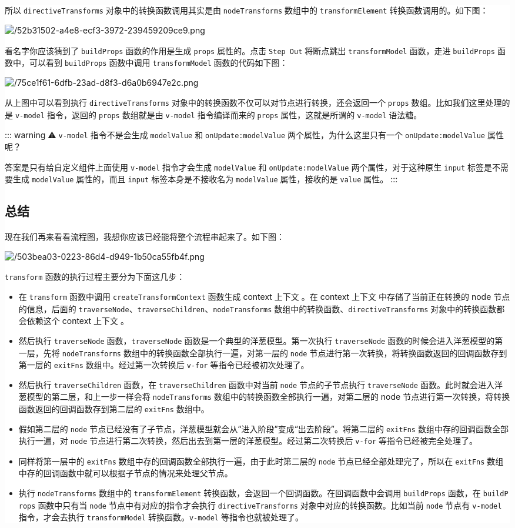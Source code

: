 所以 `directiveTransforms` 对象中的转换函数调用其实是由 `nodeTransforms` 数组中的 `transformElement` 转换函数调用的。如下图：

![/52b31502-a4e8-ecf3-3972-239459209ce9.png](/52b31502-a4e8-ecf3-3972-239459209ce9.png)

看名字你应该猜到了 `buildProps` 函数的作用是生成 `props` 属性的。点击 `Step Out` 将断点跳出 `transformModel` 函数，走进 `buildProps` 函数中，可以看到 `buildProps` 函数中调用 `transformModel` 函数的代码如下图：

![/75ce1f61-6dfb-23ad-d8f3-d6a0b6947e2c.png](/75ce1f61-6dfb-23ad-d8f3-d6a0b6947e2c.png)

从上图中可以看到执行 `directiveTransforms` 对象中的转换函数不仅可以对节点进行转换，还会返回一个 `props` 数组。比如我们这里处理的是 `v-model` 指令，返回的 `props` 数组就是由 `v-model` 指令编译而来的 `props` 属性，这就是所谓的 `v-model` 语法糖。

::: warning ⚠️ `v-model` 指令不是会生成 `modelValue` 和 `onUpdate:modelValue` 两个属性，为什么这里只有一个 `onUpdate:modelValue` 属性呢？

答案是只有给自定义组件上面使用 `v-model` 指令才会生成 `modelValue` 和 `onUpdate:modelValue` 两个属性，对于这种原生 `input` 标签是不需要生成 `modelValue` 属性的，而且 `input` 标签本身是不接收名为 `modelValue` 属性，接收的是 `value` 属性。
:::

## 总结

现在我们再来看看流程图，我想你应该已经能将整个流程串起来了。如下图：

![/503bea03-0223-86d4-d949-1b50ca55fb4f.png](/503bea03-0223-86d4-d949-1b50ca55fb4f.png)

`transform` 函数的执行过程主要分为下面这几步：

- 在 `transform` 函数中调用 `createTransformContext` 函数生成 <imp-text-success>context 上下文</imp-text-success> 。在 <imp-text-success>context 上下文</imp-text-success> 中存储了当前正在转换的 node 节点的信息，后面的 `traverseNode`、`traverseChildren`、`nodeTransforms` 数组中的转换函数、`directiveTransforms` 对象中的转换函数都会依赖这个 <imp-text-success>context 上下文</imp-text-success> 。

- 然后执行 `traverseNode` 函数，`traverseNode` 函数是一个典型的洋葱模型。第一次执行 `traverseNode` 函数的时候会进入洋葱模型的第一层，先将 `nodeTransforms` 数组中的转换函数全部执行一遍，对第一层的 `node` 节点进行第一次转换，将转换函数返回的回调函数存到第一层的 `exitFns` 数组中。经过第一次转换后 `v-for` 等指令已经被初次处理了。

- 然后执行 `traverseChildren` 函数，在 `traverseChildren` 函数中对当前 `node` 节点的子节点执行 `traverseNode` 函数。此时就会进入洋葱模型的第二层，和上一步一样会将 `nodeTransforms` 数组中的转换函数全部执行一遍，对第二层的 node 节点进行第一次转换，将转换函数返回的回调函数存到第二层的 `exitFns` 数组中。

- 假如第二层的 `node` 节点已经没有了子节点，洋葱模型就会从“进入阶段”变成“出去阶段”。将第二层的 `exitFns` 数组中存的回调函数全部执行一遍，对 `node` 节点进行第二次转换，然后出去到第一层的洋葱模型。经过第二次转换后 `v-for` 等指令已经被完全处理了。

- 同样将第一层中的 `exitFns` 数组中存的回调函数全部执行一遍，由于此时第二层的 `node` 节点已经全部处理完了，所以在 `exitFns` 数组中存的回调函数中就可以根据子节点的情况来处理父节点。

- 执行 `nodeTransforms` 数组中的 `transformElement` 转换函数，会返回一个回调函数。在回调函数中会调用 `buildProps` 函数，在 `buildProps` 函数中只有当 `node` 节点中有对应的指令才会执行 `directiveTransforms` 对象中对应的转换函数。比如当前 `node` 节点有 `v-model` 指令，才会去执行 `transformModel` 转换函数。`v-model` 等指令也就被处理了。
